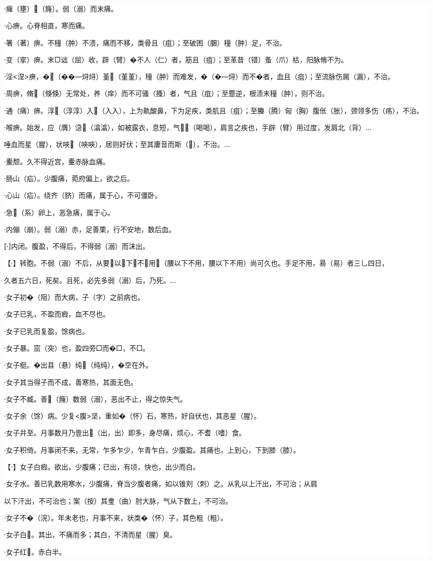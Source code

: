·癕（壅）𤵸（癃）。弱（溺）而末痛。

·心痹。心脊相直，寒而痛。

·箸（著）痹。不穜（肿）不溃，痛而不移，类骨且（疽）；至破困（䐃）穜（肿）足，不治。

·变（挛）痹。末□诎（屈）收，辟（臂）�不人（仁）者，筋且（疽）；至革昔（错）蚤（爪）枯，阳脉脩不为。

·淫&lt;涅&gt;痹，�𠄠（��—𬊈𬊈）堇𠄠（堇堇），穜（肿）而难发，�（�—𬊈）而不�者，血且（疽）；至流脉伤屚（漏），不治。

·周痹，脩𠄠（倏倏）无常处，养（痒）而不可骚（搔）者，气且（疽）；至蹷逆，根渍末穜（肿），则不治。

·通（痛）痹。淳𠄠（淳淳）入𠄠（入入），上为鼽酸鼻，下为足疾，类肌且（疽）；至螣（腾）匈（胸）腹伥（胀），颈领多伤（疡），不治。

·喉痹。始发，应（膺）㴔𠄠（潝潝），如被露衣，息短，气𠼳𠄠（喝喝），肩言之疾也，手辟（臂）用过度，发肩北（背）…

唾血而星（腥），状唊𠄠（唊唊），居则好伏；至其廔音而斯（𤺊），不治。…

·櫜颓。久不得近宫，櫜赤脉血痛。

·肠山（疝）。少腹痛，菀府偏上，欲之后。

·心山（疝）。绕齐（脐）而痛，属于心，不可僵卧。

·急𣪠（系）卵上，恶急痛，属于心。

·内傰（崩）。弱（溺）赤，足善栗，行不安地，数后血。

[·]内闭。腹盈，不得后，不得弱（溺）而沫出。

【·】转胞。不弱（溺）不后，从要𠄠以𠄠下𠄠不𠄠用𠄠（腰以下不用，腰以下不用）尚可久也。手足不用，昜（易）者三乚四日，

久者五六日，死矣。且死，必先多弱（溺）后，乃死。…

·女子初�（阻）而大病，子（字）之前病也。

·女子已乳，不盈而瘕，血不尽也。

·女子已乳而复盈，馀病也。

·女子暴。窋（突）也，盈四旁□而�□，不□。

·女子梃。�出县（悬）纯𠄠（纯纯），�空在外。

·女子其当得子而不成，善寒热，其面无色。

·女子不臧。善𤵸（癃）数弱（溺），恶出不止，得之惊失气。

·女子余（馀）病。少复&lt;腹&gt;坚，重如�（怀）石，寒热，好自伏也，其恶星（腥）。

·女子并至。月事数月乃壹出𠄠（出，出）即多，身尽痛，烦心，不耆（嗜）食。

·女子积倚。月事闭不来，无常，乍多乍少，乍青乍白，少腹盈。其痛也，上到心，下到膝（膝）。

【·】女子白瘕。欲出，少腹痛；已出，有顷，快也，出少而白。

·女子水。善已乳数用寒水，少腹痛，脊当少腹者痛，如以锥刾（刺）之。从乳以上汗出，不可治；从肩

以下汗出，不可治也；案（按）其㻃（曲）肘大脉，气从下数上，不可治。

·女子不�（浣）。年未老也，月事不来，状类�（怀）子，其色粗（粗）。

·女子白𤷔。其出，不痛而多；其白，不清而星（腥）臭。

·女子红𤷔。赤白半。
